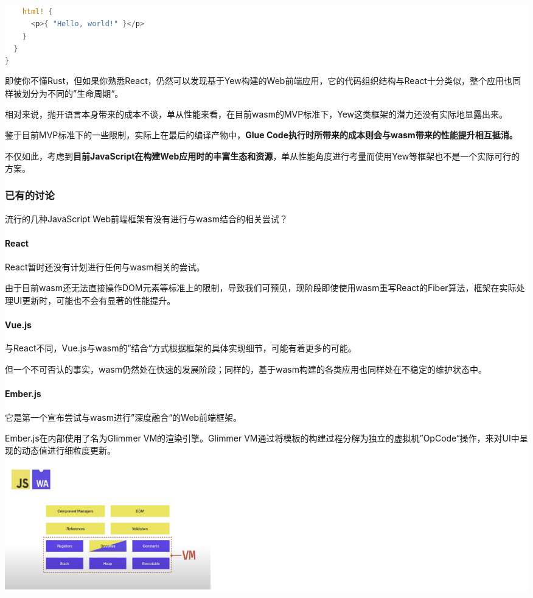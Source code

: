 ```rust
    html! {
      <p>{ "Hello, world!" }</p>
    }
  }
}
```

即使你不懂Rust，但如果你熟悉React，仍然可以发现基于Yew构建的Web前端应用，它的代码组织结构与React十分类似，整个应用也同样被划分为不同的”生命周期“。

相对来说，抛开语言本身带来的成本不谈，单从性能来看，在目前wasm的MVP标准下，Yew这类框架的潜力还没有实际地显露出来。

鉴于目前MVP标准下的一些限制，实际上在最后的编译产物中，**Glue Code执行时所带来的成本则会与wasm带来的性能提升相互抵消。**

不仅如此，考虑到**目前JavaScript在构建Web应用时的丰富生态和资源**，单从性能角度进行考量而使用Yew等框架也不是一个实际可行的方案。



### 已有的讨论

流行的几种JavaScript Web前端框架有没有进行与wasm结合的相关尝试？

#### React

React暂时还没有计划进行任何与wasm相关的尝试。

由于目前wasm还无法直接操作DOM元素等标准上的限制，导致我们可预见，现阶段即使使用wasm重写React的Fiber算法，框架在实际处理UI更新时，可能也不会有显著的性能提升。

#### Vue.js

与React不同，Vue.js与wasm的”结合“方式根据框架的具体实现细节，可能有着更多的可能。

但一个不可否认的事实，wasm仍然处在快速的发展阶段；同样的，基于wasm构建的各类应用也同样处在不稳定的维护状态中。

#### Ember.js

它是第一个宣布尝试与wasm进行”深度融合“的Web前端框架。

Ember.js在内部使用了名为Glimmer VM的渲染引擎。Glimmer VM通过将模板的构建过程分解为独立的虚拟机”OpCode“操作，来对UI中呈现的动态值进行细粒度更新。

<img src="../imgs/wasm-ember.webp" alt="wasm-ember" style="zoom:33%;" />
